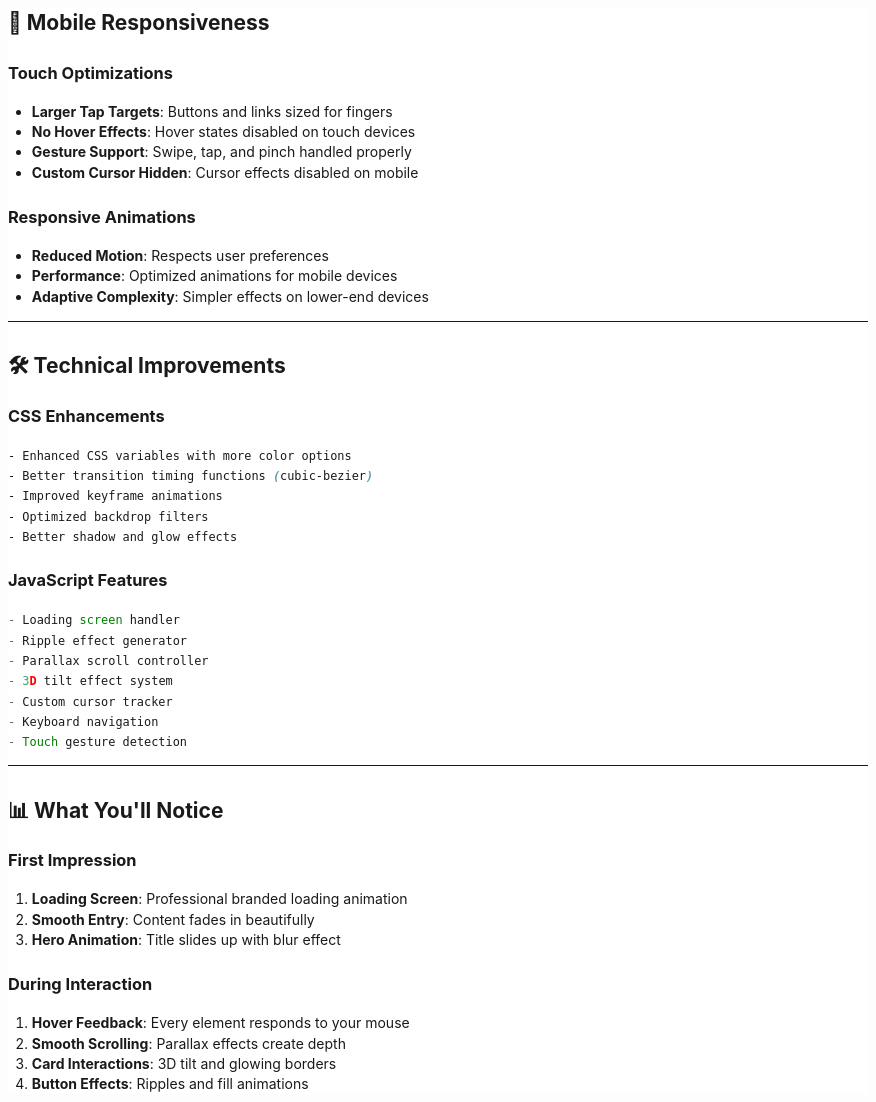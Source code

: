 
## 📱 Mobile Responsiveness

### Touch Optimizations
- **Larger Tap Targets**: Buttons and links sized for fingers
- **No Hover Effects**: Hover states disabled on touch devices
- **Gesture Support**: Swipe, tap, and pinch handled properly
- **Custom Cursor Hidden**: Cursor effects disabled on mobile

### Responsive Animations
- **Reduced Motion**: Respects user preferences
- **Performance**: Optimized animations for mobile devices
- **Adaptive Complexity**: Simpler effects on lower-end devices

---

## 🛠️ Technical Improvements

### CSS Enhancements
```css
- Enhanced CSS variables with more color options
- Better transition timing functions (cubic-bezier)
- Improved keyframe animations
- Optimized backdrop filters
- Better shadow and glow effects
```

### JavaScript Features
```javascript
- Loading screen handler
- Ripple effect generator
- Parallax scroll controller
- 3D tilt effect system
- Custom cursor tracker
- Keyboard navigation
- Touch gesture detection
```

---

## 📊 What You'll Notice

### First Impression
1. **Loading Screen**: Professional branded loading animation
2. **Smooth Entry**: Content fades in beautifully
3. **Hero Animation**: Title slides up with blur effect

### During Interaction
1. **Hover Feedback**: Every element responds to your mouse
2. **Smooth Scrolling**: Parallax effects create depth
3. **Card Interactions**: 3D tilt and glowing borders
4. **Button Effects**: Ripples and fill animations
